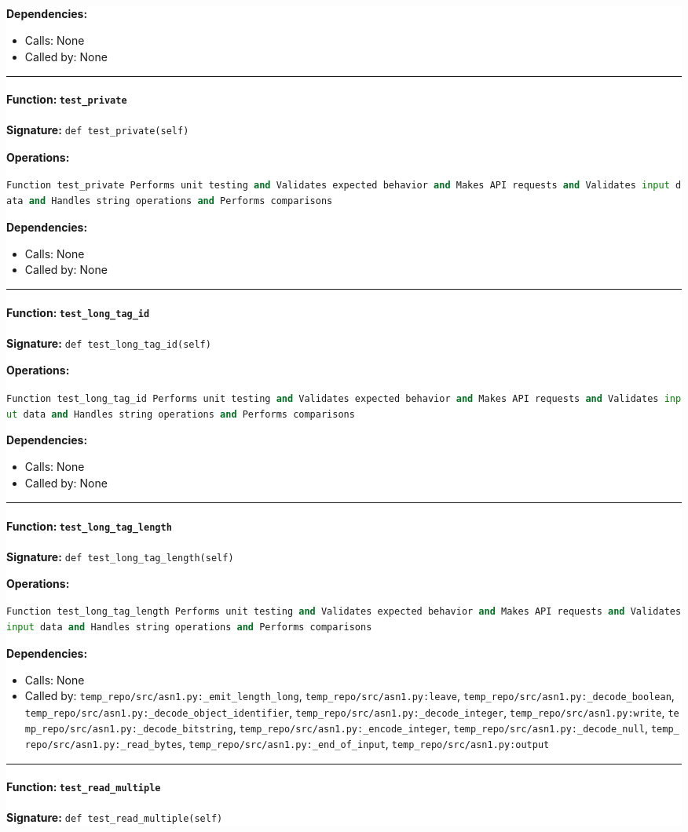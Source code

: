 **Dependencies:**
- Calls: None
- Called by: None

---

#### Function: `test_private`
**Signature:** `def test_private(self)`

**Operations:**
```python
Function test_private Performs unit testing and Validates expected behavior and Makes API requests and Validates input data and Handles string operations and Performs comparisons
```

**Dependencies:**
- Calls: None
- Called by: None

---

#### Function: `test_long_tag_id`
**Signature:** `def test_long_tag_id(self)`

**Operations:**
```python
Function test_long_tag_id Performs unit testing and Validates expected behavior and Makes API requests and Validates input data and Handles string operations and Performs comparisons
```

**Dependencies:**
- Calls: None
- Called by: None

---

#### Function: `test_long_tag_length`
**Signature:** `def test_long_tag_length(self)`

**Operations:**
```python
Function test_long_tag_length Performs unit testing and Validates expected behavior and Makes API requests and Validates input data and Handles string operations and Performs comparisons
```

**Dependencies:**
- Calls: None
- Called by: `temp_repo/src/asn1.py:_emit_length_long`, `temp_repo/src/asn1.py:leave`, `temp_repo/src/asn1.py:_decode_boolean`, `temp_repo/src/asn1.py:_decode_object_identifier`, `temp_repo/src/asn1.py:_decode_integer`, `temp_repo/src/asn1.py:write`, `temp_repo/src/asn1.py:_decode_bitstring`, `temp_repo/src/asn1.py:_encode_integer`, `temp_repo/src/asn1.py:_decode_null`, `temp_repo/src/asn1.py:_read_bytes`, `temp_repo/src/asn1.py:_end_of_input`, `temp_repo/src/asn1.py:output`

---

#### Function: `test_read_multiple`
**Signature:** `def test_read_multiple(self)`
